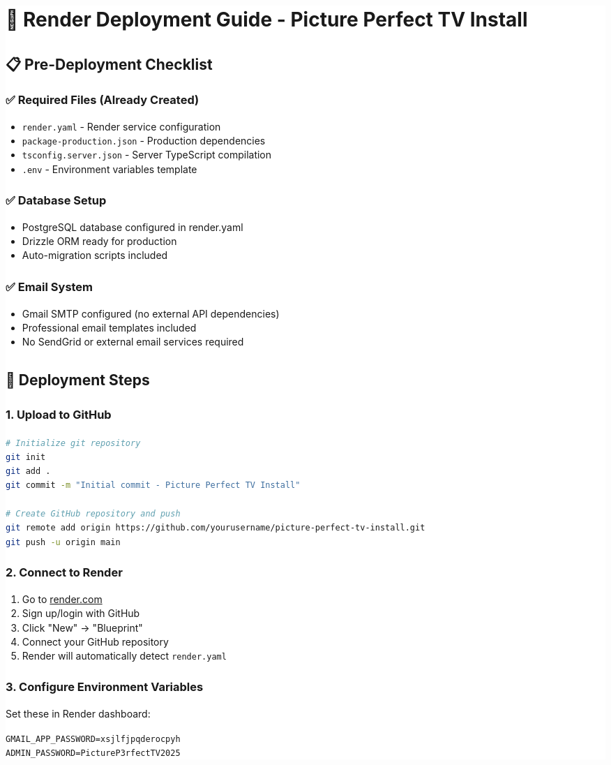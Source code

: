 # 🚀 Render Deployment Guide - Picture Perfect TV Install

## 📋 Pre-Deployment Checklist

### ✅ Required Files (Already Created)
- `render.yaml` - Render service configuration
- `package-production.json` - Production dependencies
- `tsconfig.server.json` - Server TypeScript compilation
- `.env` - Environment variables template

### ✅ Database Setup
- PostgreSQL database configured in render.yaml
- Drizzle ORM ready for production
- Auto-migration scripts included

### ✅ Email System
- Gmail SMTP configured (no external API dependencies)
- Professional email templates included
- No SendGrid or external email services required

## 🔧 Deployment Steps

### 1. Upload to GitHub
```bash
# Initialize git repository
git init
git add .
git commit -m "Initial commit - Picture Perfect TV Install"

# Create GitHub repository and push
git remote add origin https://github.com/yourusername/picture-perfect-tv-install.git
git push -u origin main
```

### 2. Connect to Render
1. Go to [render.com](https://render.com)
2. Sign up/login with GitHub
3. Click "New" → "Blueprint"
4. Connect your GitHub repository
5. Render will automatically detect `render.yaml`

### 3. Configure Environment Variables
Set these in Render dashboard:
```
GMAIL_APP_PASSWORD=xsjlfjpqderocpyh
ADMIN_PASSWORD=PictureP3rfectTV2025
```
